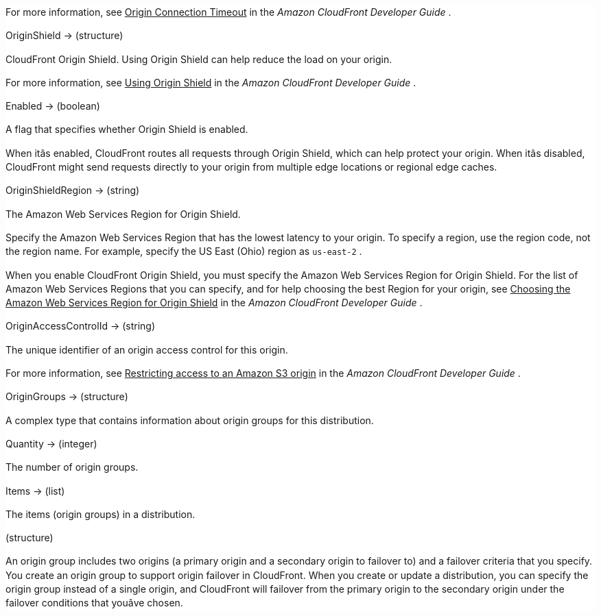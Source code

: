 For more information, see [Origin Connection Timeout](https://docs.aws.amazon.com/AmazonCloudFront/latest/DeveloperGuide/distribution-web-values-specify.html#origin-connection-timeout) in the *Amazon CloudFront Developer Guide* .

OriginShield -> (structure)

CloudFront Origin Shield. Using Origin Shield can help reduce the load on your origin.

For more information, see [Using Origin Shield](https://docs.aws.amazon.com/AmazonCloudFront/latest/DeveloperGuide/origin-shield.html) in the *Amazon CloudFront Developer Guide* .

Enabled -> (boolean)

A flag that specifies whether Origin Shield is enabled.

When itâs enabled, CloudFront routes all requests through Origin Shield, which can help protect your origin. When itâs disabled, CloudFront might send requests directly to your origin from multiple edge locations or regional edge caches.

OriginShieldRegion -> (string)

The Amazon Web Services Region for Origin Shield.

Specify the Amazon Web Services Region that has the lowest latency to your origin. To specify a region, use the region code, not the region name. For example, specify the US East (Ohio) region as `us-east-2` .

When you enable CloudFront Origin Shield, you must specify the Amazon Web Services Region for Origin Shield. For the list of Amazon Web Services Regions that you can specify, and for help choosing the best Region for your origin, see [Choosing the Amazon Web Services Region for Origin Shield](https://docs.aws.amazon.com/AmazonCloudFront/latest/DeveloperGuide/origin-shield.html#choose-origin-shield-region) in the *Amazon CloudFront Developer Guide* .

OriginAccessControlId -> (string)

The unique identifier of an origin access control for this origin.

For more information, see [Restricting access to an Amazon S3 origin](https://docs.aws.amazon.com/AmazonCloudFront/latest/DeveloperGuide/private-content-restricting-access-to-s3.html) in the *Amazon CloudFront Developer Guide* .

OriginGroups -> (structure)

A complex type that contains information about origin groups for this distribution.

Quantity -> (integer)

The number of origin groups.

Items -> (list)

The items (origin groups) in a distribution.

(structure)

An origin group includes two origins (a primary origin and a secondary origin to failover to) and a failover criteria that you specify. You create an origin group to support origin failover in CloudFront. When you create or update a distribution, you can specify the origin group instead of a single origin, and CloudFront will failover from the primary origin to the secondary origin under the failover conditions that youâve chosen.
